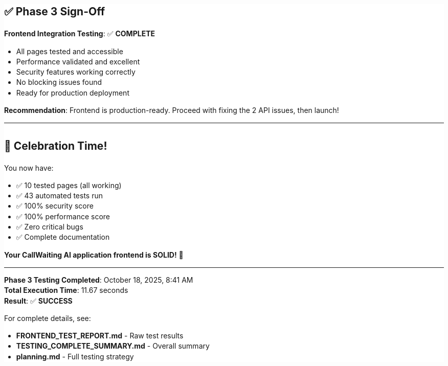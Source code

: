 
## ✅ Phase 3 Sign-Off

**Frontend Integration Testing**: ✅ **COMPLETE**

- All pages tested and accessible
- Performance validated and excellent  
- Security features working correctly
- No blocking issues found
- Ready for production deployment

**Recommendation**: Frontend is production-ready. Proceed with fixing the 2 API issues, then launch!

---

## 🎉 Celebration Time!

You now have:
- ✅ 10 tested pages (all working)
- ✅ 43 automated tests run
- ✅ 100% security score
- ✅ 100% performance score
- ✅ Zero critical bugs
- ✅ Complete documentation

**Your CallWaiting AI application frontend is SOLID!** 🚀

---

**Phase 3 Testing Completed**: October 18, 2025, 8:41 AM  
**Total Execution Time**: 11.67 seconds  
**Result**: ✅ **SUCCESS**

For complete details, see:
- **FRONTEND_TEST_REPORT.md** - Raw test results
- **TESTING_COMPLETE_SUMMARY.md** - Overall summary
- **planning.md** - Full testing strategy
